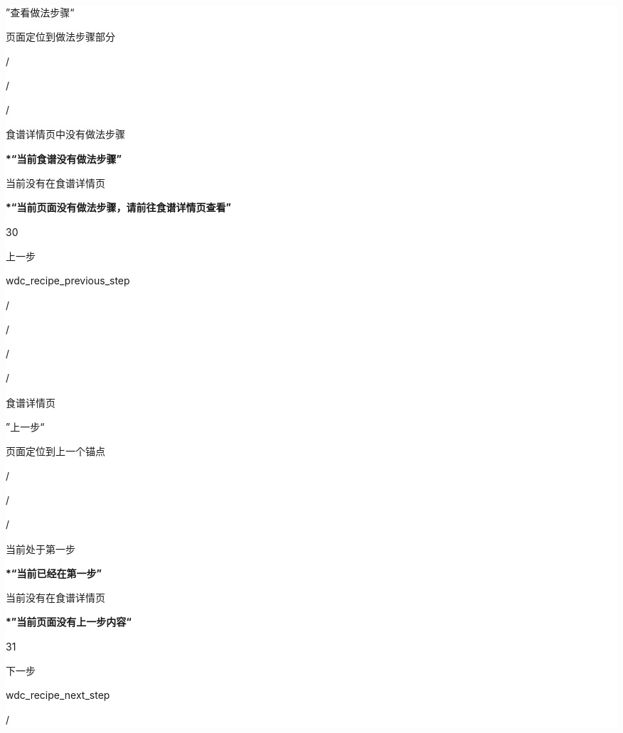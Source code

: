 ”查看做法步骤“

页面定位到做法步骤部分

/

/

/

食谱详情页中没有做法步骤

**\*“当前食谱没有做法步骤”**

  

当前没有在食谱详情页

**\*“当前页面没有做法步骤，请前往食谱详情页查看”**

  

30

上一步

wdc\_recipe\_previous\_step

/

/

/

/

食谱详情页

”上一步“

页面定位到上一个锚点

/

/

/

当前处于第一步

**\*“当前已经在第一步”**

  

当前没有在食谱详情页

**\*”当前页面没有上一步内容“**

  

31

下一步

wdc\_recipe\_next\_step

/
